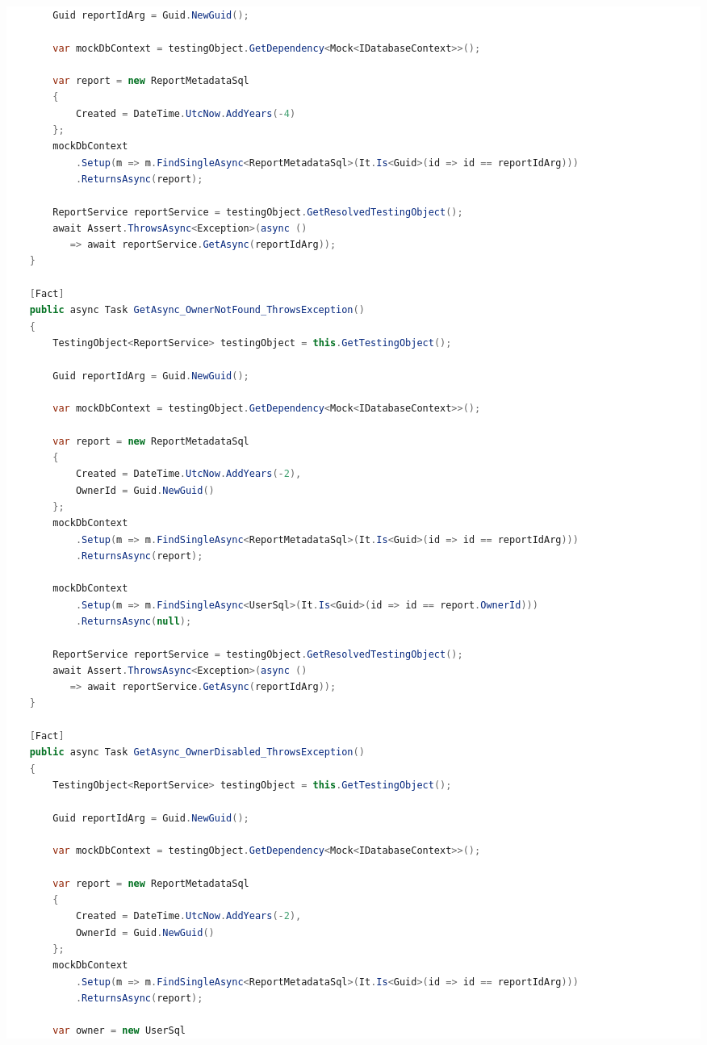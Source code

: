 ```c#
		Guid reportIdArg = Guid.NewGuid();

		var mockDbContext = testingObject.GetDependency<Mock<IDatabaseContext>>();

		var report = new ReportMetadataSql
		{
			Created = DateTime.UtcNow.AddYears(-4)
		};
		mockDbContext
			.Setup(m => m.FindSingleAsync<ReportMetadataSql>(It.Is<Guid>(id => id == reportIdArg)))
			.ReturnsAsync(report);

		ReportService reportService = testingObject.GetResolvedTestingObject();
		await Assert.ThrowsAsync<Exception>(async ()
		   => await reportService.GetAsync(reportIdArg));
	}

	[Fact]
	public async Task GetAsync_OwnerNotFound_ThrowsException()
	{
		TestingObject<ReportService> testingObject = this.GetTestingObject();

		Guid reportIdArg = Guid.NewGuid();

		var mockDbContext = testingObject.GetDependency<Mock<IDatabaseContext>>();

		var report = new ReportMetadataSql
		{
			Created = DateTime.UtcNow.AddYears(-2),
			OwnerId = Guid.NewGuid()
		};
		mockDbContext
			.Setup(m => m.FindSingleAsync<ReportMetadataSql>(It.Is<Guid>(id => id == reportIdArg)))
			.ReturnsAsync(report);

		mockDbContext
			.Setup(m => m.FindSingleAsync<UserSql>(It.Is<Guid>(id => id == report.OwnerId)))
			.ReturnsAsync(null);

		ReportService reportService = testingObject.GetResolvedTestingObject();
		await Assert.ThrowsAsync<Exception>(async ()
		   => await reportService.GetAsync(reportIdArg));
	}

	[Fact]
	public async Task GetAsync_OwnerDisabled_ThrowsException()
	{
		TestingObject<ReportService> testingObject = this.GetTestingObject();

		Guid reportIdArg = Guid.NewGuid();

		var mockDbContext = testingObject.GetDependency<Mock<IDatabaseContext>>();

		var report = new ReportMetadataSql
		{
			Created = DateTime.UtcNow.AddYears(-2),
			OwnerId = Guid.NewGuid()
		};
		mockDbContext
			.Setup(m => m.FindSingleAsync<ReportMetadataSql>(It.Is<Guid>(id => id == reportIdArg)))
			.ReturnsAsync(report);

		var owner = new UserSql
```